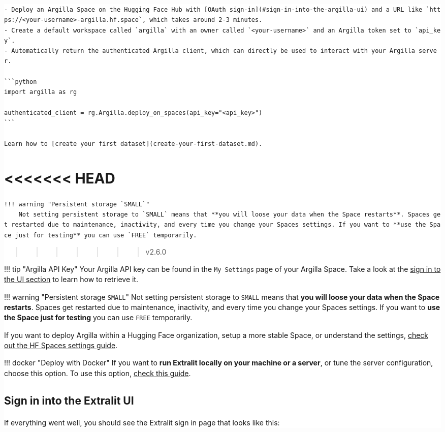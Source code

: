     - Deploy an Argilla Space on the Hugging Face Hub with [OAuth sign-in](#sign-in-into-the-argilla-ui) and a URL like `https://<your-username>-argilla.hf.space`, which takes around 2-3 minutes.
    - Create a default workspace called `argilla` with an owner called `<your-username>` and an Argilla token set to `api_key`.
    - Automatically return the authenticated Argilla client, which can directly be used to interact with your Argilla server.

    ```python
    import argilla as rg

    authenticated_client = rg.Argilla.deploy_on_spaces(api_key="<api_key>")
    ```

    Learn how to [create your first dataset](create-your-first-dataset.md).

<<<<<<< HEAD
=======
    !!! warning "Persistent storage `SMALL`"
        Not setting persistent storage to `SMALL` means that **you will loose your data when the Space restarts**. Spaces get restarted due to maintenance, inactivity, and every time you change your Spaces settings. If you want to **use the Space just for testing** you can use `FREE` temporarily.
>>>>>>> v2.6.0

!!! tip "Argilla API Key"
    Your Argilla API key can be found in the `My Settings` page of your Argilla Space. Take a look at the [sign in to the UI section](#sign-in-into-the-argilla-ui) to learn how to retrieve it.

!!! warning "Persistent storage `SMALL`"
    Not setting persistent storage to `SMALL` means that **you will loose your data when the Space restarts**. Spaces get restarted due to maintenance, inactivity, and every time you change your Spaces settings. If you want to **use the Space just for testing** you can use `FREE` temporarily.

If you want to deploy Argilla within a Hugging Face organization, setup a more stable Space, or understand the settings, [check out the HF Spaces settings guide](how-to-configure-argilla-on-huggingface.md).

!!! docker "Deploy with Docker"
     If you want to **run Extralit locally on your machine or a server**, or tune the server configuration, choose this option. To use this option, [check this guide](how-to-deploy-argilla-with-docker.md).

## Sign in into the Extralit UI
If everything went well, you should see the Extralit sign in page that looks like this:
